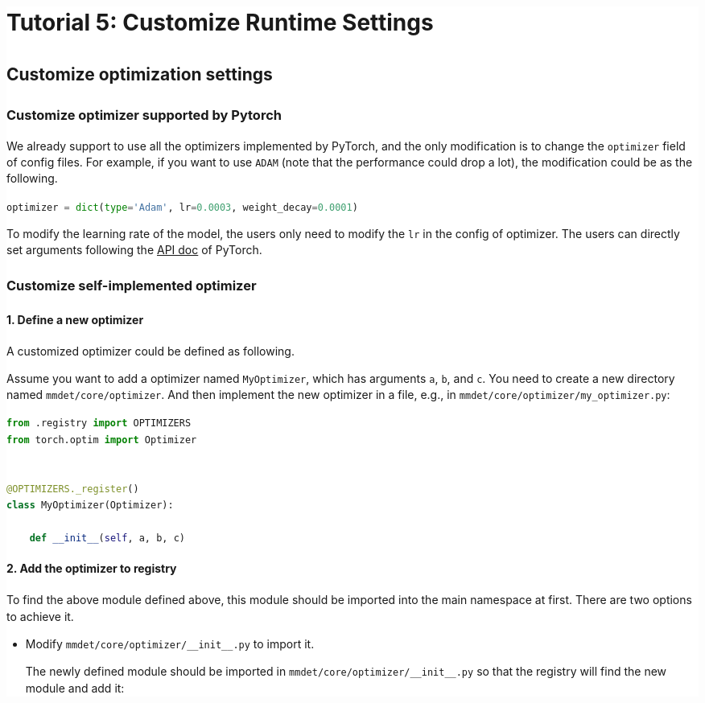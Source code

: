 # Tutorial 5: Customize Runtime Settings

## Customize optimization settings

### Customize optimizer supported by Pytorch

We already support to use all the optimizers implemented by PyTorch, and the
only modification is to change the `optimizer` field of config files.
For example, if you want to use `ADAM` (note that the performance could drop a
lot), the modification could be as the following.

```python
optimizer = dict(type='Adam', lr=0.0003, weight_decay=0.0001)
```

To modify the learning rate of the model, the users only need to modify the `lr`
in the config of optimizer. The users can directly set arguments following
the [API doc](https://pytorch.org/docs/stable/optim.html?highlight=optim#module-torch.optim)
of PyTorch.

### Customize self-implemented optimizer

#### 1. Define a new optimizer

A customized optimizer could be defined as following.

Assume you want to add a optimizer named `MyOptimizer`, which has
arguments `a`, `b`, and `c`.
You need to create a new directory named `mmdet/core/optimizer`.
And then implement the new optimizer in a file, e.g.,
in `mmdet/core/optimizer/my_optimizer.py`:

```python
from .registry import OPTIMIZERS
from torch.optim import Optimizer


@OPTIMIZERS._register()
class MyOptimizer(Optimizer):
    
    def __init__(self, a, b, c)

```

#### 2. Add the optimizer to registry

To find the above module defined above, this module should be imported into the
main namespace at first. There are two options to achieve it.

- Modify `mmdet/core/optimizer/__init__.py` to import it.

  The newly defined module should be imported
  in `mmdet/core/optimizer/__init__.py` so that the registry will
  find the new module and add it:
